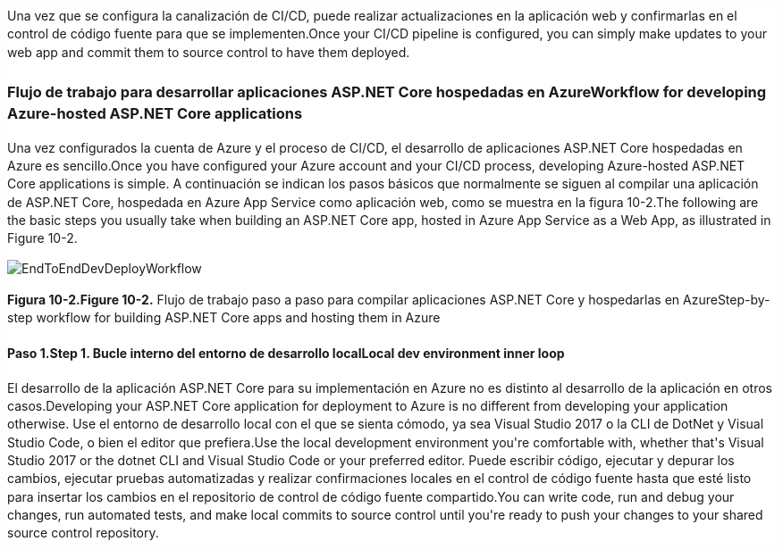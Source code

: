<span data-ttu-id="8c29e-152">Una vez que se configura la canalización de CI/CD, puede realizar actualizaciones en la aplicación web y confirmarlas en el control de código fuente para que se implementen.</span><span class="sxs-lookup"><span data-stu-id="8c29e-152">Once your CI/CD pipeline is configured, you can simply make updates to your web app and commit them to source control to have them deployed.</span></span>

### <a name="workflow-for-developing-azure-hosted-aspnet-core-applications"></a><span data-ttu-id="8c29e-153">Flujo de trabajo para desarrollar aplicaciones ASP.NET Core hospedadas en Azure</span><span class="sxs-lookup"><span data-stu-id="8c29e-153">Workflow for developing Azure-hosted ASP.NET Core applications</span></span>

<span data-ttu-id="8c29e-154">Una vez configurados la cuenta de Azure y el proceso de CI/CD, el desarrollo de aplicaciones ASP.NET Core hospedadas en Azure es sencillo.</span><span class="sxs-lookup"><span data-stu-id="8c29e-154">Once you have configured your Azure account and your CI/CD process, developing Azure-hosted ASP.NET Core applications is simple.</span></span> <span data-ttu-id="8c29e-155">A continuación se indican los pasos básicos que normalmente se siguen al compilar una aplicación de ASP.NET Core, hospedada en Azure App Service como aplicación web, como se muestra en la figura 10-2.</span><span class="sxs-lookup"><span data-stu-id="8c29e-155">The following are the basic steps you usually take when building an ASP.NET Core app, hosted in Azure App Service as a Web App, as illustrated in Figure 10-2.</span></span>

![EndToEndDevDeployWorkflow](./media/image10-3.png)

<span data-ttu-id="8c29e-157">**Figura 10-2.**</span><span class="sxs-lookup"><span data-stu-id="8c29e-157">**Figure 10-2.**</span></span> <span data-ttu-id="8c29e-158">Flujo de trabajo paso a paso para compilar aplicaciones ASP.NET Core y hospedarlas en Azure</span><span class="sxs-lookup"><span data-stu-id="8c29e-158">Step-by-step workflow for building ASP.NET Core apps and hosting them in Azure</span></span>

#### <a name="step-1-local-dev-environment-inner-loop"></a><span data-ttu-id="8c29e-159">Paso 1.</span><span class="sxs-lookup"><span data-stu-id="8c29e-159">Step 1.</span></span> <span data-ttu-id="8c29e-160">Bucle interno del entorno de desarrollo local</span><span class="sxs-lookup"><span data-stu-id="8c29e-160">Local dev environment inner loop</span></span>

<span data-ttu-id="8c29e-161">El desarrollo de la aplicación ASP.NET Core para su implementación en Azure no es distinto al desarrollo de la aplicación en otros casos.</span><span class="sxs-lookup"><span data-stu-id="8c29e-161">Developing your ASP.NET Core application for deployment to Azure is no different from developing your application otherwise.</span></span> <span data-ttu-id="8c29e-162">Use el entorno de desarrollo local con el que se sienta cómodo, ya sea Visual Studio 2017 o la CLI de DotNet y Visual Studio Code, o bien el editor que prefiera.</span><span class="sxs-lookup"><span data-stu-id="8c29e-162">Use the local development environment you're comfortable with, whether that's Visual Studio 2017 or the dotnet CLI and Visual Studio Code or your preferred editor.</span></span> <span data-ttu-id="8c29e-163">Puede escribir código, ejecutar y depurar los cambios, ejecutar pruebas automatizadas y realizar confirmaciones locales en el control de código fuente hasta que esté listo para insertar los cambios en el repositorio de control de código fuente compartido.</span><span class="sxs-lookup"><span data-stu-id="8c29e-163">You can write code, run and debug your changes, run automated tests, and make local commits to source control until you're ready to push your changes to your shared source control repository.</span></span>
